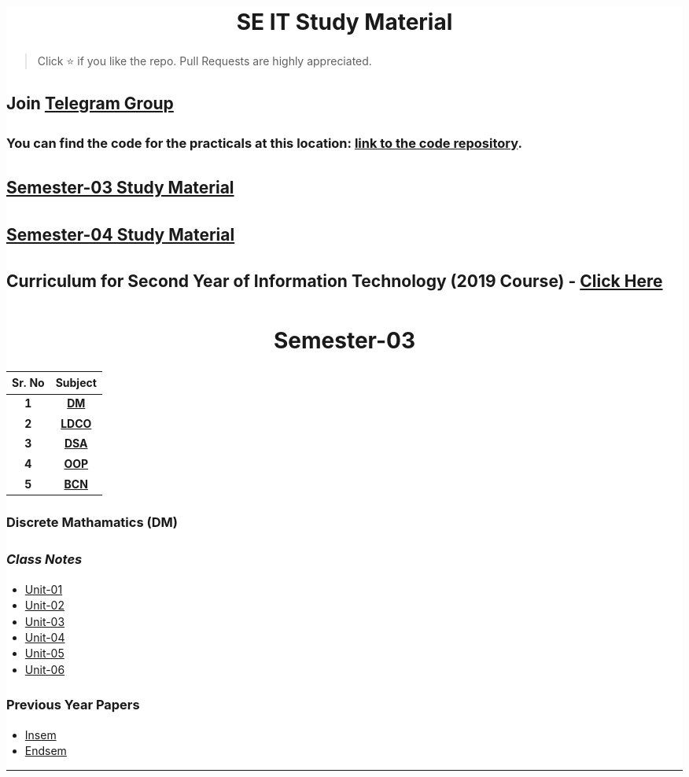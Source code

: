 <h1 align="center">SE IT Study Material</h1>

> Click :star: if you like the repo. Pull Requests are highly appreciated.

## Join [Telegram Group](https://t.me/sppuinformationtechnology)

### You can find the code for the practicals at this location: [link to the code repository](https://github.com/parthsali/SPPU_SE_IT_Practicals).

## [Semester-03 Study Material](#Semester-03)
## [Semester-04 Study Material](#Semester-04)

## Curriculum for Second Year of Information Technology (2019 Course) - [Click Here](https://drive.google.com/file/d/1t4_NaxDorLXJOF7V8tJcCkBBUlcWZ3bf/view)

<h1 align="center" id="Semester-03">Semester-03</h1>

 

| **Sr. No** | **Subject**|
| :---: | :---: |
| **1** | **[DM](#DM)** |
| **2** | **[LDCO](#LDCO)** |
| **3** | **[DSA](#DSA)** |
| **4** | **[OOP](#OOP)** |
| **5** | **[BCN](#BCN)** |


<h3 id='DM'>Discrete Mathamatics (DM)</h3>

### *Class Notes*
- [Unit-01](https://drive.google.com/drive/u/0/folders/1WD8k6K6aturCGE06THZa579SzNCfn3cd)
- [Unit-02](https://drive.google.com/drive/u/0/folders/1WJ7OFRHzJTo5g1ykjHP8NW-8ceRcyC3W)
- [Unit-03](https://drive.google.com/drive/u/0/folders/1qXoDUWcybiPlup3bz9v566mLLo1FPGxW)
- [Unit-04](https://drive.google.com/drive/u/0/folders/1nIXdriDDBS0gYuaFPd5Z75jH4gPnAu-M)
- [Unit-05](https://drive.google.com/drive/u/0/folders/1AIfqiF-Oe7VaPp-BfQToN6Pl6XeKe0i-)
- [Unit-06](https://drive.google.com/drive/u/0/folders/1fZzc1av_AfdD_c97qKAMP9-DlnZALkvJ)


### Previous Year Papers
- [Insem](https://drive.google.com/drive/folders/1Rm9cYC4-roXYqqkwtsd5Wqex2ToRlsm1)
- [Endsem](https://drive.google.com/drive/folders/1RYEzA6mKz6YOOq8RkFwipzshv7DYr6JZ)

<hr>
